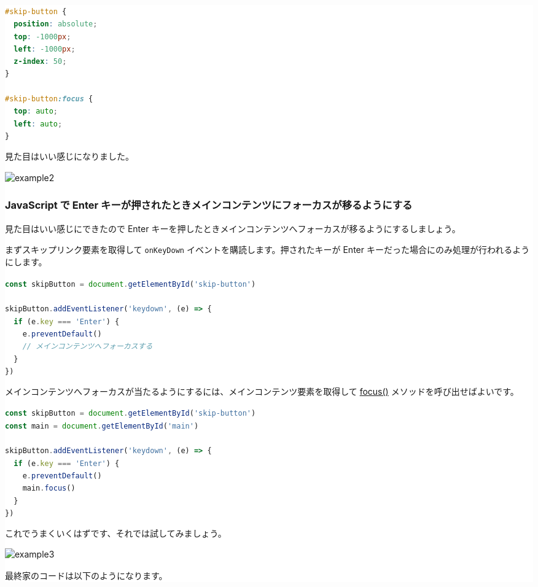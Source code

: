 ```css
#skip-button {
  position: absolute;
  top: -1000px;
  left: -1000px;
  z-index: 50;
}

#skip-button:focus {
  top: auto;
  left: auto;
}
```

見た目はいい感じになりました。

![example2](//images.contentful.com/in6v9lxmm5c8/1GYhdUIyowdQ2QaORU4q5e/dc3b842c14db3446bc49b92381b6a521/example2.gif)

### JavaScript で Enter キーが押されたときメインコンテンツにフォーカスが移るようにする

見た目はいい感じにできたので Enter キーを押したときメインコンテンツへフォーカスが移るようにするしましょう。

まずスキップリンク要素を取得して `onKeyDown` イベントを購読します。押されたキーが Enter キーだった場合にのみ処理が行われるようにします。

```js
const skipButton = document.getElementById('skip-button')

skipButton.addEventListener('keydown', (e) => {
  if (e.key === 'Enter') {
    e.preventDefault()
    // メインコンテンツへフォーカスする
  }
})
```

メインコンテンツへフォーカスが当たるようにするには、メインコンテンツ要素を取得して [focus()](https://developer.mozilla.org/en-US/docs/Web/API/HTMLElement/focus) メソッドを呼び出せばよいです。

```js
const skipButton = document.getElementById('skip-button')
const main = document.getElementById('main')

skipButton.addEventListener('keydown', (e) => {
  if (e.key === 'Enter') {
    e.preventDefault()
    main.focus()
  }
})
```

これでうまくいくはずです、それでは試してみましょう。

![example3](//images.contentful.com/in6v9lxmm5c8/2HMPGXbKK9jlosz2qwIKqJ/74d91b56d492ab584a427b83a9c51724/example3.gif)

最終家のコードは以下のようになります。
